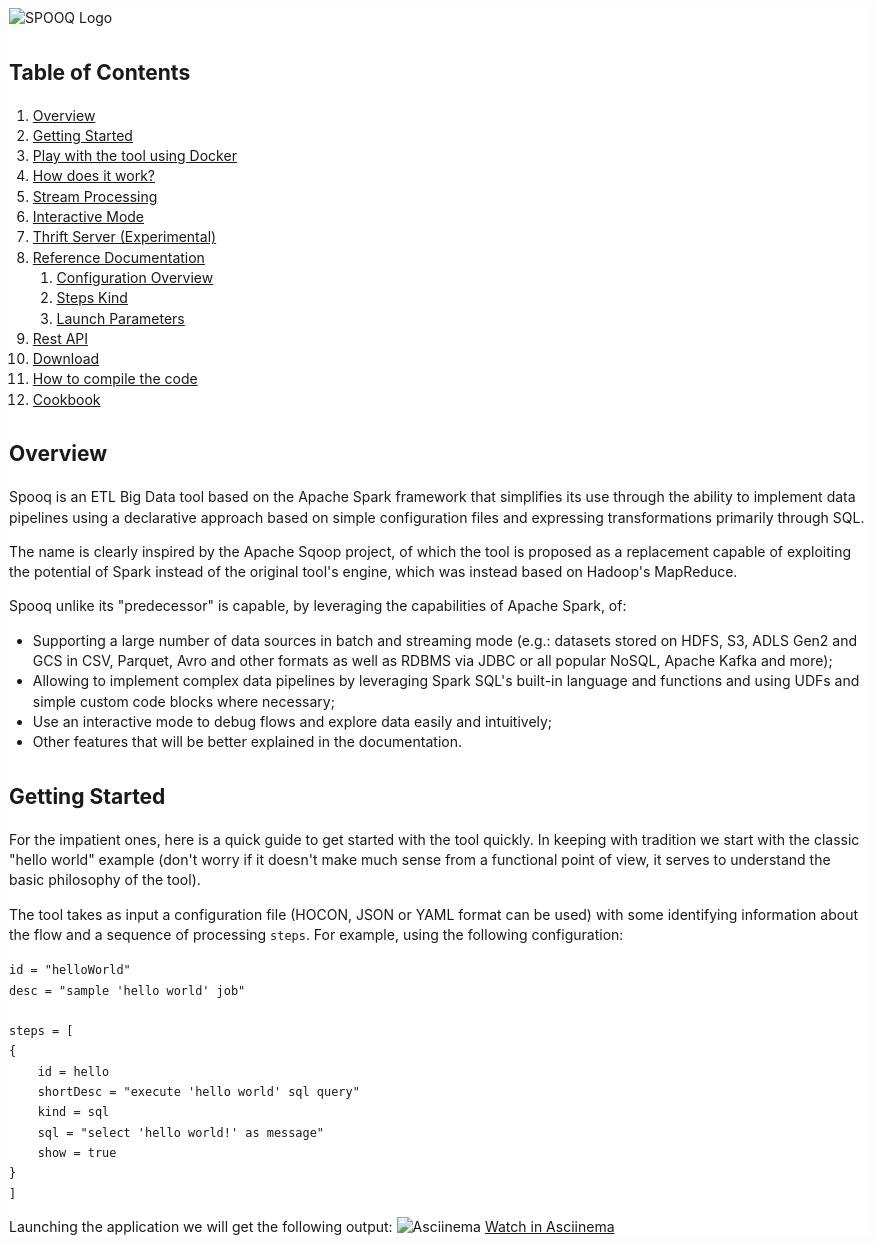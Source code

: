 ![SPOOQ Logo](https://supermariolabs.github.io/spooq/docs/assets/images/banner.png "Title")

## Table of Contents
1. [Overview](#overview)
2. [Getting Started](#gettingstarted)
3. [Play with the tool using Docker](#docker)
4. [How does it work?](#howdoesitwork)
5. [Stream Processing](#streamprocessing)
6. [Interactive Mode](#interactivemode)
7. [Thrift Server (Experimental)](#thriftserver)
8. [Reference Documentation](#referencedoc)
   1. [Configuration Overview](#referencedoc1)
   2. [Steps Kind](#referencedoc2)
   3. [Launch Parameters](#referencedoc3)
9. [Rest API](#restapi)
10. [Download](#download)
11. [How to compile the code](howtocompile)
12. [Cookbook](#cookbook)

## Overview <a id="overview"></a>
Spooq is an ETL Big Data tool based on the Apache Spark framework that simplifies its use through the ability to implement data pipelines using a declarative approach based on simple configuration files and expressing transformations primarily through SQL.

The name is clearly inspired by the Apache Sqoop project, of which the tool is proposed as a replacement capable of exploiting the potential of Spark instead of the original tool's engine, which was instead based on Hadoop's MapReduce.

Spooq unlike its "predecessor" is capable, by leveraging the capabilities of Apache Spark, of:
- Supporting a large number of data sources in batch and streaming mode (e.g.: datasets stored on HDFS, S3, ADLS Gen2 and GCS in CSV, Parquet, Avro and other formats as well as RDBMS via JDBC or all popular NoSQL, Apache Kafka and more);
- Allowing to implement complex data pipelines by leveraging Spark SQL's built-in language and functions and using UDFs and simple custom code blocks where necessary;
- Use an interactive mode to debug flows and explore data easily and intuitively;
- Other features that will be better explained in the documentation.

## Getting Started <a id="gettingstarted"></a>
For the impatient ones, here is a quick guide to get started with the tool quickly. In keeping with tradition we start with the classic "hello world" example (don't worry if it doesn't make much sense from a functional point of view, it serves to understand the basic philosophy of the tool).

The tool takes as input a configuration file (HOCON, JSON or YAML format can be used) with some identifying information about the flow and a sequence of processing `steps`. For example, using the following configuration:
```hocon
id = "helloWorld"
desc = "sample 'hello world' job"

steps = [
{
    id = hello
    shortDesc = "execute 'hello world' sql query"
    kind = sql
    sql = "select 'hello world!' as message"
    show = true
}
]
```
Launching the application we will get the following output:
![Asciinema](https://supermariolabs.github.io/spooq/docs/assets/images/spooq1.gif "Spooq: 'hello world'!'")
[Watch in Asciinema](https://asciinema.org/a/522289)
